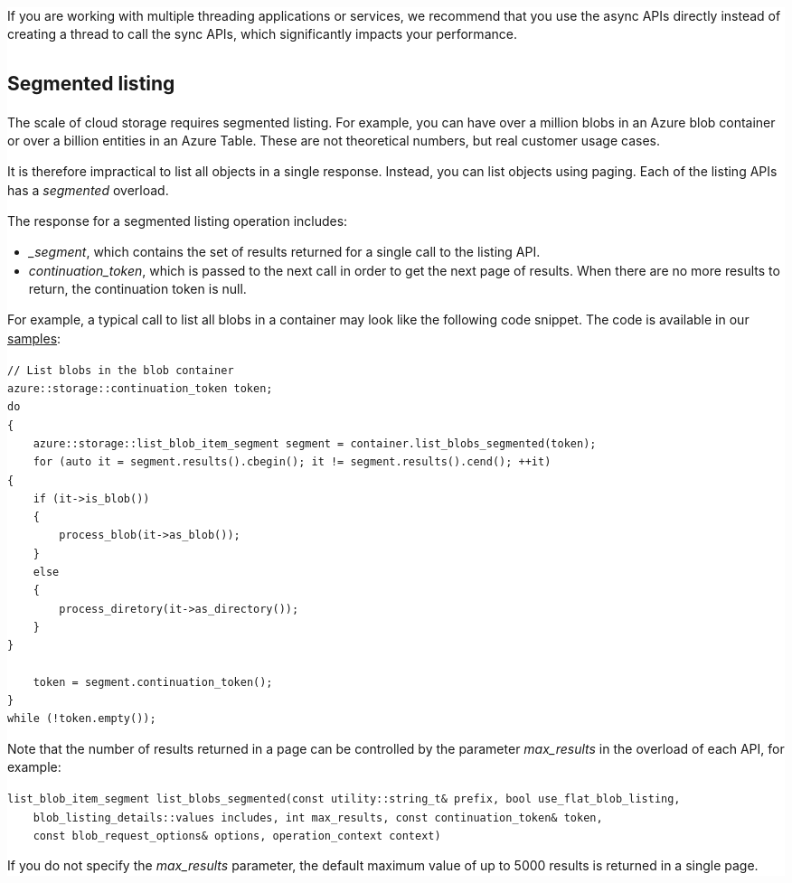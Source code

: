 If you are working with multiple threading applications or services, we recommend that you use the async APIs directly instead of creating a thread to call the sync APIs, which significantly impacts your performance.

## Segmented listing

The scale of cloud storage requires segmented listing. For example, you can have over a million blobs in an Azure blob container or over a billion entities in an Azure Table. These are not theoretical numbers, but real customer usage cases.

It is therefore impractical to list all objects in a single response. Instead, you can list objects using paging. Each of the listing APIs has a *segmented* overload.

The response for a segmented listing operation includes:

-	<i>_segment</i>, which contains the set of results returned for a single call to the listing API. 
-	*continuation_token*, which is passed to the next call in order to get the next page of results. When there are no more results to return, the continuation token is null.

For example, a typical call to list all blobs in a container may look like the following code snippet. The code is available in our [samples](https://github.com/Azure/azure-storage-cpp/blob/master/Microsoft.WindowsAzure.Storage/samples/BlobsGettingStarted/Application.cpp):

	// List blobs in the blob container
	azure::storage::continuation_token token;
	do
	{
	    azure::storage::list_blob_item_segment segment = container.list_blobs_segmented(token);
	    for (auto it = segment.results().cbegin(); it != segment.results().cend(); ++it)
	{
	    if (it->is_blob())
	    {
	        process_blob(it->as_blob());
	    }
	    else
	    {
	        process_diretory(it->as_directory());
	    }
	}
	
	    token = segment.continuation_token();
	}
	while (!token.empty());

Note that the number of results returned in a page can be controlled by the parameter *max_results* in the overload of each API, for example:
	
	list_blob_item_segment list_blobs_segmented(const utility::string_t& prefix, bool use_flat_blob_listing, 
		blob_listing_details::values includes, int max_results, const continuation_token& token, 
		const blob_request_options& options, operation_context context)

If you do not specify the *max_results* parameter, the default maximum value of up to 5000 results is returned in a single page.
